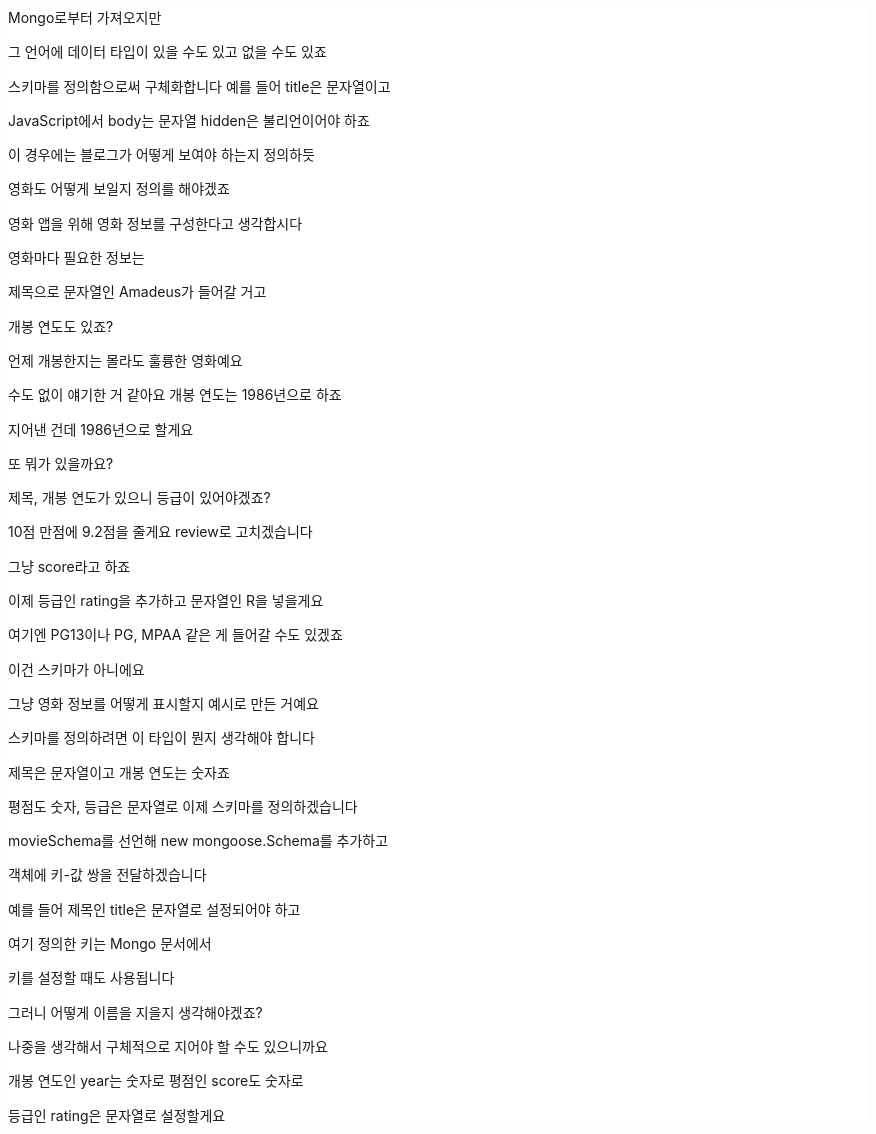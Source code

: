 Mongo로부터 가져오지만

그 언어에 데이터 타입이 있을 수도 있고 없을 수도 있죠

스키마를 정의함으로써 구체화합니다 예를 들어 title은 문자열이고

JavaScript에서 body는 문자열 hidden은 불리언이어야 하죠

이 경우에는 블로그가 어떻게 보여야 하는지 정의하듯

영화도 어떻게 보일지 정의를 해야겠죠

영화 앱을 위해 영화 정보를 구성한다고 생각합시다

영화마다 필요한 정보는

제목으로 문자열인 Amadeus가 들어갈 거고

개봉 연도도 있죠?

언제 개봉한지는 몰라도 훌륭한 영화예요

수도 없이 얘기한 거 같아요 개봉 연도는 1986년으로 하죠

지어낸 건데 1986년으로 할게요

또 뭐가 있을까요?

제목, 개봉 연도가 있으니 등급이 있어야겠죠?

10점 만점에 9.2점을 줄게요 review로 고치겠습니다

그냥 score라고 하죠

이제 등급인 rating을 추가하고 문자열인 R을 넣을게요

여기엔 PG13이나 PG, MPAA 같은 게 들어갈 수도 있겠죠

이건 스키마가 아니에요

그냥 영화 정보를 어떻게 표시할지 예시로 만든 거예요

스키마를 정의하려면 이 타입이 뭔지 생각해야 합니다

제목은 문자열이고 개봉 연도는 숫자죠

평점도 숫자, 등급은 문자열로 이제 스키마를 정의하겠습니다

movieSchema를 선언해 new mongoose.Schema를 추가하고

객체에 키-값 쌍을 전달하겠습니다

예를 들어 제목인 title은 문자열로 설정되어야 하고

여기 정의한 키는 Mongo 문서에서

키를 설정할 때도 사용됩니다

그러니 어떻게 이름을 지을지 생각해야겠죠?

나중을 생각해서 구체적으로 지어야 할 수도 있으니까요

개봉 연도인 year는 숫자로 평점인 score도 숫자로

등급인 rating은 문자열로 설정할게요
